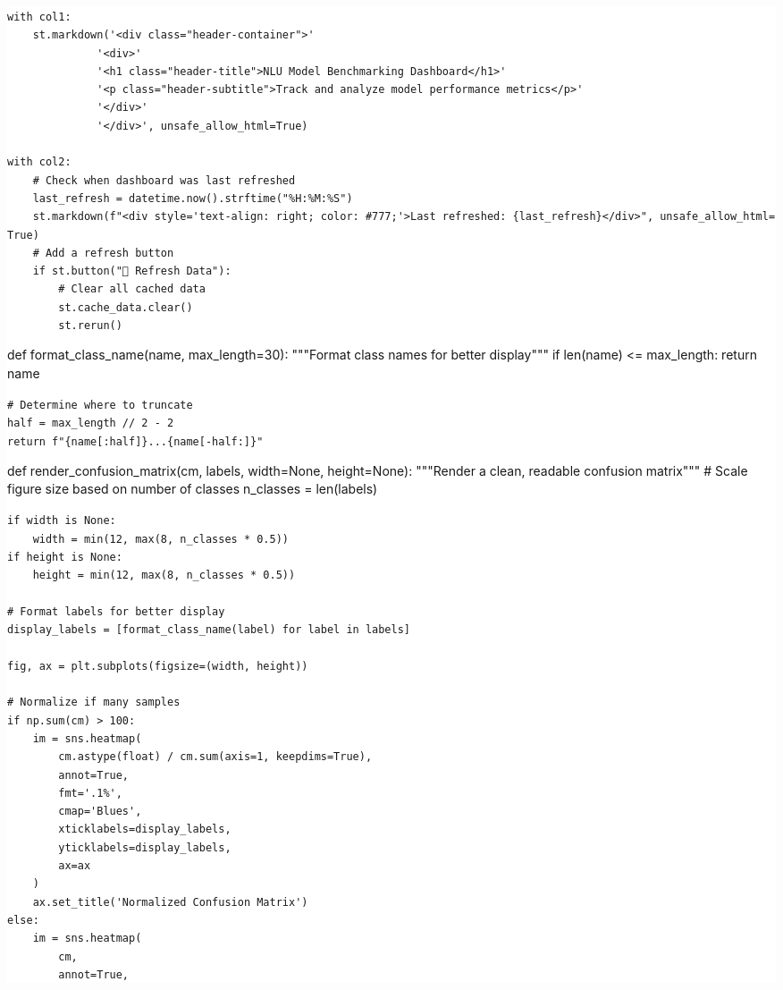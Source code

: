     with col1:
        st.markdown('<div class="header-container">'
                  '<div>'
                  '<h1 class="header-title">NLU Model Benchmarking Dashboard</h1>'
                  '<p class="header-subtitle">Track and analyze model performance metrics</p>'
                  '</div>'
                  '</div>', unsafe_allow_html=True)

    with col2:
        # Check when dashboard was last refreshed
        last_refresh = datetime.now().strftime("%H:%M:%S")
        st.markdown(f"<div style='text-align: right; color: #777;'>Last refreshed: {last_refresh}</div>", unsafe_allow_html=True)
        # Add a refresh button
        if st.button("🔄 Refresh Data"):
            # Clear all cached data
            st.cache_data.clear()
            st.rerun()

def format_class_name(name, max_length=30):
"""Format class names for better display"""
if len(name) <= max_length:
return name

    # Determine where to truncate
    half = max_length // 2 - 2
    return f"{name[:half]}...{name[-half:]}"

def render_confusion_matrix(cm, labels, width=None, height=None):
"""Render a clean, readable confusion matrix""" # Scale figure size based on number of classes
n_classes = len(labels)

    if width is None:
        width = min(12, max(8, n_classes * 0.5))
    if height is None:
        height = min(12, max(8, n_classes * 0.5))

    # Format labels for better display
    display_labels = [format_class_name(label) for label in labels]

    fig, ax = plt.subplots(figsize=(width, height))

    # Normalize if many samples
    if np.sum(cm) > 100:
        im = sns.heatmap(
            cm.astype(float) / cm.sum(axis=1, keepdims=True),
            annot=True,
            fmt='.1%',
            cmap='Blues',
            xticklabels=display_labels,
            yticklabels=display_labels,
            ax=ax
        )
        ax.set_title('Normalized Confusion Matrix')
    else:
        im = sns.heatmap(
            cm,
            annot=True,